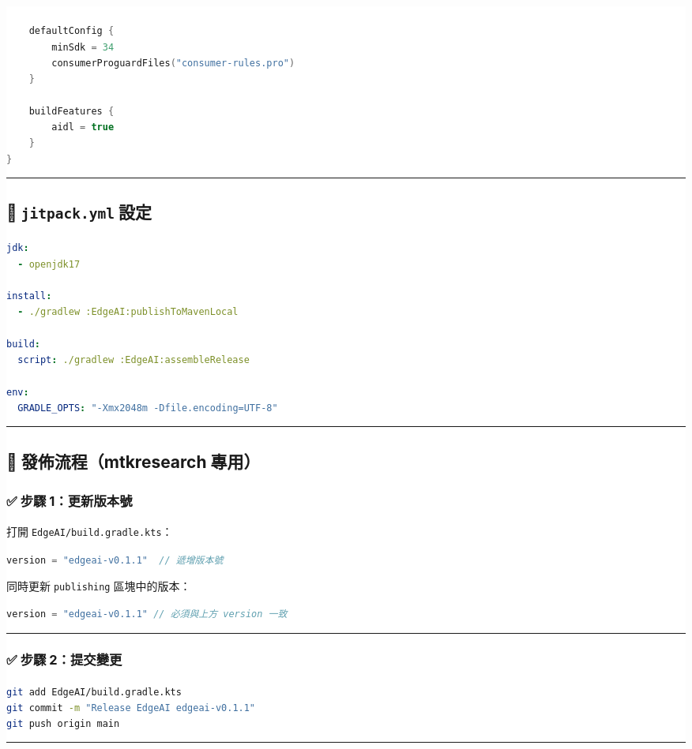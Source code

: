 ```kotlin

    defaultConfig {
        minSdk = 34
        consumerProguardFiles("consumer-rules.pro")
    }

    buildFeatures {
        aidl = true
    }
}
```

---

## 📜 `jitpack.yml` 設定

```yaml
jdk:
  - openjdk17

install:
  - ./gradlew :EdgeAI:publishToMavenLocal

build:
  script: ./gradlew :EdgeAI:assembleRelease

env:
  GRADLE_OPTS: "-Xmx2048m -Dfile.encoding=UTF-8"
```

---

## 🚀 發佈流程（mtkresearch 專用）

### ✅ 步驟 1：更新版本號
打開 `EdgeAI/build.gradle.kts`：
```kotlin
version = "edgeai-v0.1.1"  // 遞增版本號
```

同時更新 `publishing` 區塊中的版本：
```kotlin
version = "edgeai-v0.1.1" // 必須與上方 version 一致
```

---

### ✅ 步驟 2：提交變更
```bash
git add EdgeAI/build.gradle.kts
git commit -m "Release EdgeAI edgeai-v0.1.1"
git push origin main
```

---